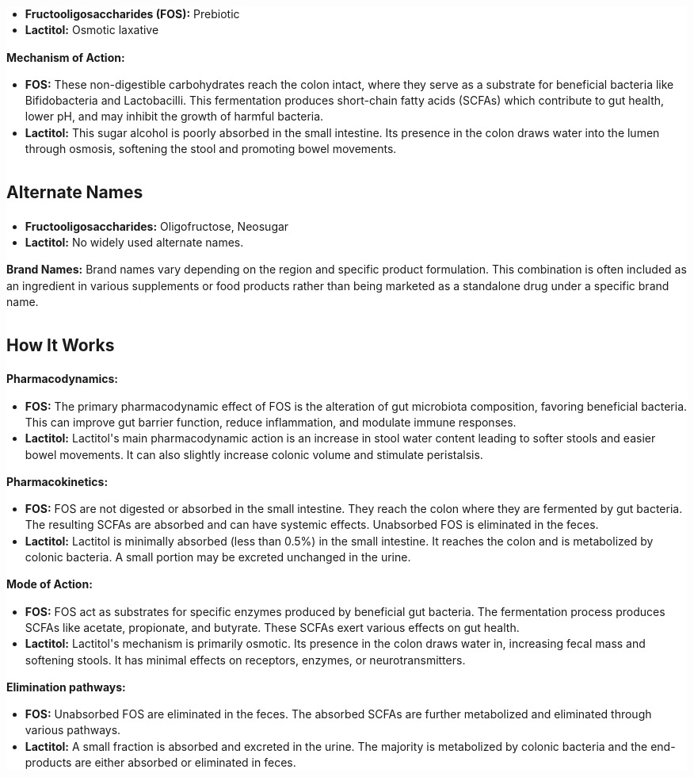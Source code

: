 * **Fructooligosaccharides (FOS):** Prebiotic
* **Lactitol:** Osmotic laxative


**Mechanism of Action:**

* **FOS:**  These non-digestible carbohydrates reach the colon intact, where they serve as a substrate for beneficial bacteria like Bifidobacteria and Lactobacilli. This fermentation produces short-chain fatty acids (SCFAs) which contribute to gut health, lower pH, and may inhibit the growth of harmful bacteria.
* **Lactitol:** This sugar alcohol is poorly absorbed in the small intestine.  Its presence in the colon draws water into the lumen through osmosis, softening the stool and promoting bowel movements.

## **Alternate Names**

* **Fructooligosaccharides:** Oligofructose, Neosugar
* **Lactitol:** No widely used alternate names.


**Brand Names:**  Brand names vary depending on the region and specific product formulation. This combination is often included as an ingredient in various supplements or food products rather than being marketed as a standalone drug under a specific brand name.


## **How It Works**

**Pharmacodynamics:**

* **FOS:** The primary pharmacodynamic effect of FOS is the alteration of gut microbiota composition, favoring beneficial bacteria. This can improve gut barrier function, reduce inflammation, and modulate immune responses.
* **Lactitol:**  Lactitol's main pharmacodynamic action is an increase in stool water content leading to softer stools and easier bowel movements.  It can also slightly increase colonic volume and stimulate peristalsis.

**Pharmacokinetics:**

* **FOS:** FOS are not digested or absorbed in the small intestine. They reach the colon where they are fermented by gut bacteria.  The resulting SCFAs are absorbed and can have systemic effects. Unabsorbed FOS is eliminated in the feces.
* **Lactitol:**  Lactitol is minimally absorbed (less than 0.5%) in the small intestine.  It reaches the colon and is metabolized by colonic bacteria.  A small portion may be excreted unchanged in the urine.


**Mode of Action:**

* **FOS:**  FOS act as substrates for specific enzymes produced by beneficial gut bacteria.  The fermentation process produces SCFAs like acetate, propionate, and butyrate. These SCFAs exert various effects on gut health.
* **Lactitol:** Lactitol's mechanism is primarily osmotic.  Its presence in the colon draws water in, increasing fecal mass and softening stools.  It has minimal effects on receptors, enzymes, or neurotransmitters.

**Elimination pathways:**

* **FOS:** Unabsorbed FOS are eliminated in the feces. The absorbed SCFAs are further metabolized and eliminated through various pathways.
* **Lactitol:** A small fraction is absorbed and excreted in the urine.  The majority is metabolized by colonic bacteria and the end-products are either absorbed or eliminated in feces.
